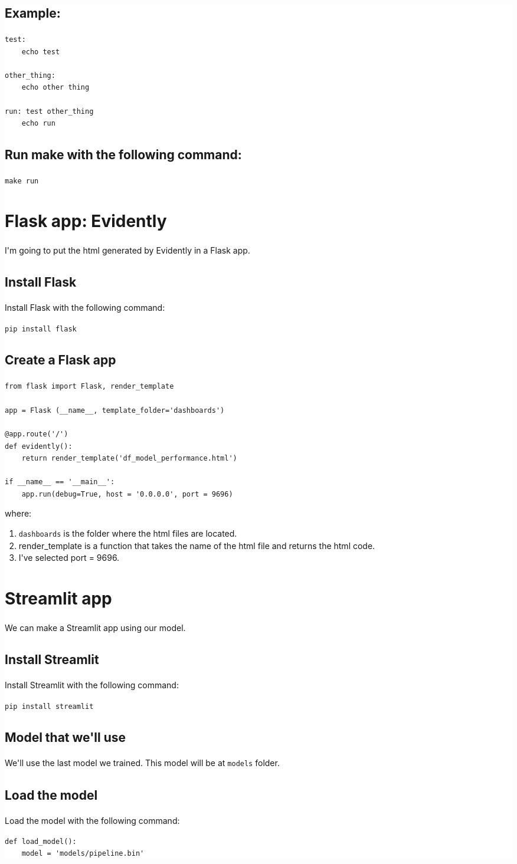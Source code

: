 ## Example:
```
test:
	echo test

other_thing:
	echo other thing

run: test other_thing
	echo run
```
## Run make with the following command:
```
make run
```
# Flask app: Evidently
I'm going to put the html generated by Evidently in a Flask app.
## Install Flask
Install Flask with the following command:
```
pip install flask
```
## Create a Flask app
```
from flask import Flask, render_template

app = Flask (__name__, template_folder='dashboards')

@app.route('/')
def evidently():
    return render_template('df_model_performance.html')

if __name__ == '__main__':
    app.run(debug=True, host = '0.0.0.0', port = 9696)
```
where:
1. `dashboards` is the folder where the html files are located.
2. render_template is a function that takes the name of the html file and returns the html code.
3. I've selected port = 9696.

# Streamlit app
We can make a Streamlit app using our model.
## Install Streamlit
Install Streamlit with the following command:
```
pip install streamlit
```
## Model that we'll use
We'll use the last model we trained. This model will be at `models` folder.
## Load the model
Load the model with the following command:
```
def load_model():
    model = 'models/pipeline.bin'

```